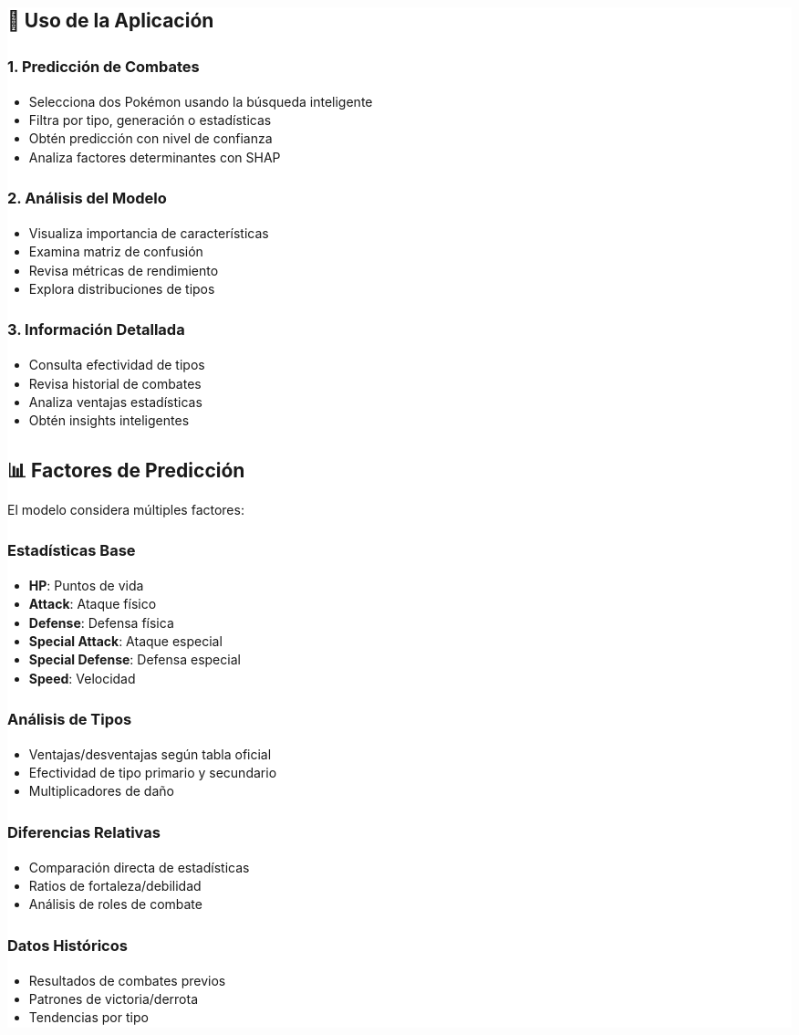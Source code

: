 ```
```

## 🔧 Uso de la Aplicación

### 1. Predicción de Combates
- Selecciona dos Pokémon usando la búsqueda inteligente
- Filtra por tipo, generación o estadísticas
- Obtén predicción con nivel de confianza
- Analiza factores determinantes con SHAP

### 2. Análisis del Modelo
- Visualiza importancia de características
- Examina matriz de confusión
- Revisa métricas de rendimiento
- Explora distribuciones de tipos

### 3. Información Detallada
- Consulta efectividad de tipos
- Revisa historial de combates
- Analiza ventajas estadísticas
- Obtén insights inteligentes

## 📊 Factores de Predicción

El modelo considera múltiples factores:

### Estadísticas Base
- **HP**: Puntos de vida
- **Attack**: Ataque físico
- **Defense**: Defensa física  
- **Special Attack**: Ataque especial
- **Special Defense**: Defensa especial
- **Speed**: Velocidad

### Análisis de Tipos
- Ventajas/desventajas según tabla oficial
- Efectividad de tipo primario y secundario
- Multiplicadores de daño

### Diferencias Relativas
- Comparación directa de estadísticas
- Ratios de fortaleza/debilidad
- Análisis de roles de combate

### Datos Históricos
- Resultados de combates previos
- Patrones de victoria/derrota
- Tendencias por tipo
